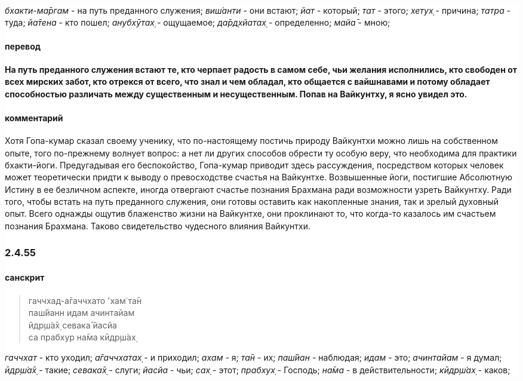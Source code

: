 _бхакти-ма̄ргам_ - на путь преданного служения;
_виш́анти_ - они встают;
_йат_ - который;
_тат_ - этого;
_хетух̣_ - причина;
_татра_ - туда;
_йа̄тена_ - кто пошел;
_анубхӯтах̣_ - ощущаемое;
_да̄рд̣хйатах̣_ - определенно;
_майа̄_ - мною;

#### перевод

**На путь преданного служения встают те, кто черпает радость в самом себе, чьи желания исполнились, кто свободен от всех мирских забот, кто отрекся от всего, что знал и чем обладал, кто общается с вайшнавами и потому обладает способностью различать между существенным и несущественным. Попав на Вайкунтху, я ясно увидел это.**

#### комментарий

Хотя Гопа-кумар сказал своему ученику, что по-настоящему постичь природу Вайкунтхи можно лишь на собственном опыте, того по-прежнему волнует вопрос: а нет ли других способов обрести ту особую веру, что необходима для практики бхакти-йоги. Предугадывая его беспокойство, Гопа-кумар приводит здесь рассуждения, посредством которых человек может теоретически придти к выводу о превосходстве счастья на Вайкунтхе. Возвышенные йоги, постигшие Абсолютную Истину в ее безличном аспекте, иногда отвергают счастье познания Брахмана ради возможности узреть Вайкунтху. Ради того, чтобы встать на путь преданного служения, они готовы оставить как накопленные знания, так и зрелый духовный опыт. Всего однажды ощутив блаженство жизни на Вайкунтхе, они проклинают то, что когда-то казалось им счастьем познания Брахмана. Таково свидетельство чудесного влияния Вайкунтхи.

### 2.4.55

#### санскрит

> гаччхад-а̄гаччхато 'хам̇ та̄н<br/>
> паш́йанн идам ачинтайам<br/>
> ӣдр̣ш́а̄х̣ севака̄ йасйа<br/>
> са прабхур на̄ма кӣдр̣ш́ах̣

_гаччхат_ - кто уходил;
_а̄гаччхатах̣_ - и приходил;
_ахам_ - я;
_та̄н_ - их;
_паш́йан_ - наблюдая;
_идам_ - это;
_ачинтайам_ - я думал;
_ӣдр̣ш́а̄х̣_ - такие;
_севака̄х̣_ - слуги;
_йасйа_ - чьи;
_сах̣_ - этот;
_прабхух̣_ - Господь;
_на̄ма_ - в действительности;
_кӣдр̣ш́ах̣_ - каков;

